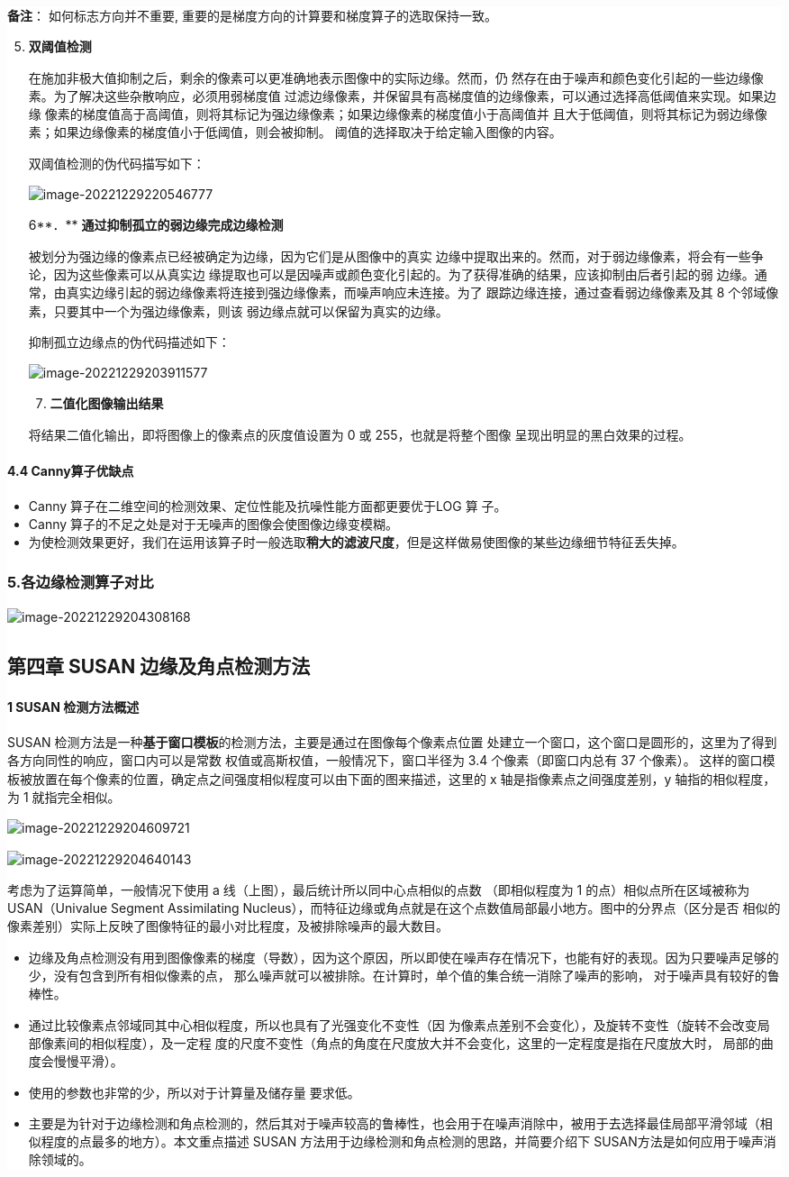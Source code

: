 
   **备注**： 如何标志方向并不重要, 重要的是梯度方向的计算要和梯度算子的选取保持一致。

5. **双阈值检测**

   在施加非极大值抑制之后，剩余的像素可以更准确地表示图像中的实际边缘。然而，仍 然存在由于噪声和颜色变化引起的一些边缘像素。为了解决这些杂散响应，必须用弱梯度值 过滤边缘像素，并保留具有高梯度值的边缘像素，可以通过选择高低阈值来实现。如果边缘 像素的梯度值高于高阈值，则将其标记为强边缘像素；如果边缘像素的梯度值小于高阈值并 且大于低阈值，则将其标记为弱边缘像素；如果边缘像素的梯度值小于低阈值，则会被抑制。 阈值的选择取决于给定输入图像的内容。 

   双阈值检测的伪代码描写如下： 

   ![image-20221229220546777](https://raw.githubusercontent.com/swpucwf/MyBolgImage/main/images/image-20221229220546777.png)

   6**．** **通过抑制孤立的弱边缘完成边缘检测** 

   被划分为强边缘的像素点已经被确定为边缘，因为它们是从图像中的真实 边缘中提取出来的。然而，对于弱边缘像素，将会有一些争论，因为这些像素可以从真实边 缘提取也可以是因噪声或颜色变化引起的。为了获得准确的结果，应该抑制由后者引起的弱 边缘。通常，由真实边缘引起的弱边缘像素将连接到强边缘像素，而噪声响应未连接。为了 跟踪边缘连接，通过查看弱边缘像素及其 8 个邻域像素，只要其中一个为强边缘像素，则该 弱边缘点就可以保留为真实的边缘。

   抑制孤立边缘点的伪代码描述如下： 

   ![image-20221229203911577](https://raw.githubusercontent.com/swpucwf/MyBolgImage/main/images/image-20221229203911577.png)

   7. **二值化图像输出结果** 

   将结果二值化输出，即将图像上的像素点的灰度值设置为 0 或 255，也就是将整个图像 呈现出明显的黑白效果的过程。

#### 4.4 Canny**算子优缺点** 

- Canny 算子在二维空间的检测效果、定位性能及抗噪性能方面都更要优于LOG 算 子。 
- Canny 算子的不足之处是对于无噪声的图像会使图像边缘变模糊。
- 为使检测效果更好，我们在运用该算子时一般选取**稍大的滤波尺度**，但是这样做易使图像的某些边缘细节特征丢失掉。 

### 5.**各边缘检测算子对比** 

![image-20221229204308168](https://raw.githubusercontent.com/swpucwf/MyBolgImage/main/images/image-20221229204308168.png)

## **第四章** SUSAN **边缘及角点检测方法** 

#### 1 SUSAN **检测方法概述** 

SUSAN 检测方法是一种**基于窗口模板**的检测方法，主要是通过在图像每个像素点位置 处建立一个窗口，这个窗口是圆形的，这里为了得到各方向同性的响应，窗口内可以是常数 权值或高斯权值，一般情况下，窗口半径为 3.4 个像素（即窗口内总有 37 个像素）。 这样的窗口模板被放置在每个像素的位置，确定点之间强度相似程度可以由下面的图来描述，这里的 x 轴是指像素点之间强度差别，y 轴指的相似程度，为 1 就指完全相似。 

![image-20221229204609721](https://raw.githubusercontent.com/swpucwf/MyBolgImage/main/images/image-20221229204609721.png)

![image-20221229204640143](https://raw.githubusercontent.com/swpucwf/MyBolgImage/main/images/image-20221229204640143.png)

考虑为了运算简单，一般情况下使用 a 线（上图），最后统计所以同中心点相似的点数 （即相似程度为 1 的点）相似点所在区域被称为 USAN（Univalue Segment Assimilating  Nucleus），而特征边缘或角点就是在这个点数值局部最小地方。图中的分界点（区分是否 相似的像素差别）实际上反映了图像特征的最小对比程度，及被排除噪声的最大数目。  

- 边缘及角点检测没有用到图像像素的梯度（导数），因为这个原因，所以即使在噪声存在情况下，也能有好的表现。因为只要噪声足够的少，没有包含到所有相似像素的点， 那么噪声就可以被排除。在计算时，单个值的集合统一消除了噪声的影响， 对于噪声具有较好的鲁棒性。

- 通过比较像素点邻域同其中心相似程度，所以也具有了光强变化不变性（因 为像素点差别不会变化），及旋转不变性（旋转不会改变局部像素间的相似程度），及一定程 度的尺度不变性（角点的角度在尺度放大并不会变化，这里的一定程度是指在尺度放大时， 局部的曲度会慢慢平滑）。
-  使用的参数也非常的少，所以对于计算量及储存量 要求低。 
- 主要是为针对于边缘检测和角点检测的，然后其对于噪声较高的鲁棒性，也会用于在噪声消除中，被用于去选择最佳局部平滑邻域（相似程度的点最多的地方）。本文重点描述 SUSAN 方法用于边缘检测和角点检测的思路，并简要介绍下 SUSAN方法是如何应用于噪声消除领域的。 
